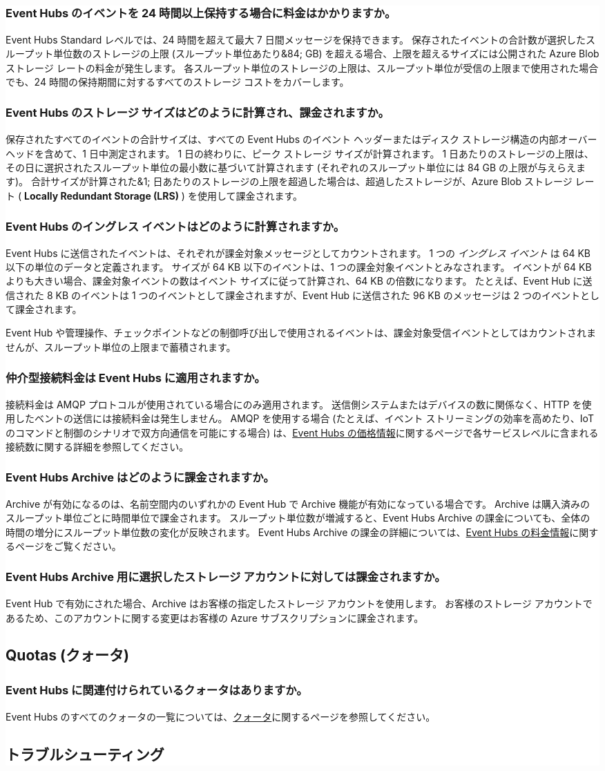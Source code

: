 ### <a name="is-there-a-charge-for-retaining-event-hubs-events-for-more-than-24-hours"></a>Event Hubs のイベントを 24 時間以上保持する場合に料金はかかりますか。
Event Hubs Standard レベルでは、24 時間を超えて最大 7 日間メッセージを保持できます。 保存されたイベントの合計数が選択したスループット単位数のストレージの上限 (スループット単位あたり&84; GB) を超える場合、上限を超えるサイズには公開された Azure Blob ストレージ レートの料金が発生します。 各スループット単位のストレージの上限は、スループット単位が受信の上限まで使用された場合でも、24 時間の保持期間に対するすべてのストレージ コストをカバーします。

### <a name="how-is-the-event-hubs-storage-size-calculated-and-charged"></a>Event Hubs のストレージ サイズはどのように計算され、課金されますか。
保存されたすべてのイベントの合計サイズは、すべての Event Hubs のイベント ヘッダーまたはディスク ストレージ構造の内部オーバーヘッドを含めて、1 日中測定されます。 1 日の終わりに、ピーク ストレージ サイズが計算されます。 1 日あたりのストレージの上限は、その日に選択されたスループット単位の最小数に基づいて計算されます (それぞれのスループット単位には 84 GB の上限が与えらえます)。 合計サイズが計算された&1; 日あたりのストレージの上限を超過した場合は、超過したストレージが、Azure Blob ストレージ レート ( **Locally Redundant Storage (LRS)** ) を使用して課金されます。

### <a name="how-are-event-hubs-ingress-events-calculated"></a>Event Hubs のイングレス イベントはどのように計算されますか。
Event Hubs に送信されたイベントは、それぞれが課金対象メッセージとしてカウントされます。 1 つの *イングレス イベント* は 64 KB 以下の単位のデータと定義されます。 サイズが 64 KB 以下のイベントは、1 つの課金対象イベントとみなされます。 イベントが 64 KB よりも大きい場合、課金対象イベントの数はイベント サイズに従って計算され、64 KB の倍数になります。 たとえば、Event Hub に送信された 8 KB のイベントは 1 つのイベントとして課金されますが、Event Hub に送信された 96 KB のメッセージは 2 つのイベントとして課金されます。

Event Hub や管理操作、チェックポイントなどの制御呼び出しで使用されるイベントは、課金対象受信イベントとしてはカウントされませんが、スループット単位の上限まで蓄積されます。

### <a name="do-brokered-connection-charges-apply-to-event-hubs"></a>仲介型接続料金は Event Hubs に適用されますか。
接続料金は AMQP プロトコルが使用されている場合にのみ適用されます。 送信側システムまたはデバイスの数に関係なく、HTTP を使用したベントの送信には接続料金は発生しません。 AMQP を使用する場合 (たとえば、イベント ストリーミングの効率を高めたり、IoT のコマンドと制御のシナリオで双方向通信を可能にする場合) は、[Event Hubs の価格情報](https://azure.microsoft.com/pricing/details/event-hubs/)に関するページで各サービスレベルに含まれる接続数に関する詳細を参照してください。

### <a name="how-is-event-hubs-archive-billed"></a>Event Hubs Archive はどのように課金されますか。
Archive が有効になるのは、名前空間内のいずれかの Event Hub で Archive 機能が有効になっている場合です。 Archive は購入済みのスループット単位ごとに時間単位で課金されます。 スループット単位数が増減すると、Event Hubs Archive の課金についても、全体の時間の増分にスループット単位数の変化が反映されます。
Event Hubs Archive の課金の詳細については、[Event Hubs の料金情報](https://azure.microsoft.com/pricing/details/event-hubs/)に関するページをご覧ください。

### <a name="will-i-be-billed-for-the-storage-account-i-select-for-event-hubs-archive"></a>Event Hubs Archive 用に選択したストレージ アカウントに対しては課金されますか。
Event Hub で有効にされた場合、Archive はお客様の指定したストレージ アカウントを使用します。 お客様のストレージ アカウントであるため、このアカウントに関する変更はお客様の Azure サブスクリプションに課金されます。

## <a name="quotas"></a>Quotas (クォータ)

### <a name="are-there-any-quotas-associated-with-event-hubs"></a>Event Hubs に関連付けられているクォータはありますか。
Event Hubs のすべてのクォータの一覧については、[クォータ](event-hubs-quotas.md)に関するページを参照してください。

## <a name="troubleshooting"></a>トラブルシューティング
